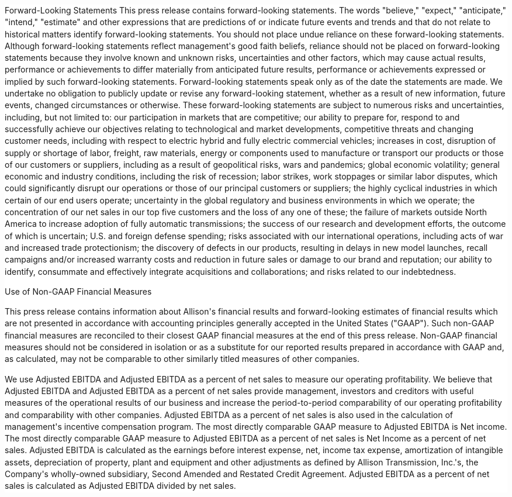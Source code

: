 Forward-Looking Statements This press release contains forward-looking statements. The words "believe," "expect," "anticipate," "intend," "estimate" and other expressions that are predictions of or indicate future events and trends and that do not relate to historical matters identify forward-looking statements. You should not place undue reliance on these forward-looking statements. Although forward-looking statements reflect management's good faith beliefs, reliance should not be placed on forward-looking statements because they involve known and unknown risks, uncertainties and other factors, which may cause actual results, performance or achievements to differ materially from anticipated future results, performance or achievements expressed or implied by such forward-looking statements. Forward-looking statements speak only as of the date the statements are made. We undertake no obligation to publicly update or revise any forward-looking statement, whether as a result of new information, future events, changed circumstances or otherwise. These forward-looking statements are subject to numerous risks and uncertainties, including, but not limited to: our participation in markets that are competitive; our ability to prepare for, respond to and successfully achieve our objectives relating to technological and market developments, competitive threats and changing customer needs, including with respect to electric hybrid and fully electric commercial vehicles; increases in cost, disruption of supply or shortage of labor, freight, raw materials, energy or components used to manufacture or transport our products or those of our customers or suppliers, including as a result of geopolitical risks, wars and pandemics; global economic volatility; general economic and industry conditions, including the risk of recession; labor strikes, work stoppages or similar labor disputes, which could significantly disrupt our operations or those of our principal customers or suppliers; the highly cyclical industries in which certain of our end users operate; uncertainty in the global regulatory and business environments in which we operate; the concentration of our net sales in our top five customers and the loss of any one of these; the failure of markets outside North America to increase adoption of fully automatic transmissions; the success of our research and development efforts, the outcome of which is uncertain; U.S. and foreign defense spending; risks associated with our international operations, including acts of war and increased trade protectionism; the discovery of defects in our products, resulting in delays in new model launches, recall campaigns and/or increased warranty costs and reduction in future sales or damage to our brand and reputation; our ability to identify, consummate and effectively integrate acquisitions and collaborations; and risks related to our indebtedness.

Use of Non-GAAP Financial Measures

This press release contains information about Allison's financial results and forward-looking estimates of financial results which are not presented in accordance with accounting principles generally accepted in the United States ("GAAP"). Such non-GAAP financial measures are reconciled to their closest GAAP financial measures at the end of this press release. Non-GAAP financial measures should not be considered in isolation or as a substitute for our reported results prepared in accordance with GAAP and, as calculated, may not be comparable to other similarly titled measures of other companies.

We use Adjusted EBITDA and Adjusted EBITDA as a percent of net sales to measure our operating profitability. We believe that Adjusted EBITDA and Adjusted EBITDA as a percent of net sales provide management, investors and creditors with useful measures of the operational results of our business and increase the period-to-period comparability of our operating profitability and comparability with other companies. Adjusted EBITDA as a percent of net sales is also used in the calculation of management's incentive compensation program. The most directly comparable GAAP measure to Adjusted EBITDA is Net income. The most directly comparable GAAP measure to Adjusted EBITDA as a percent of net sales is Net Income as a percent of net sales. Adjusted EBITDA is calculated as the earnings before interest expense, net, income tax expense, amortization of intangible assets, depreciation of property, plant and equipment and other adjustments as defined by Allison Transmission, Inc.'s, the Company's wholly-owned subsidiary, Second Amended and Restated Credit Agreement. Adjusted EBITDA as a percent of net sales is calculated as Adjusted EBITDA divided by net sales.
